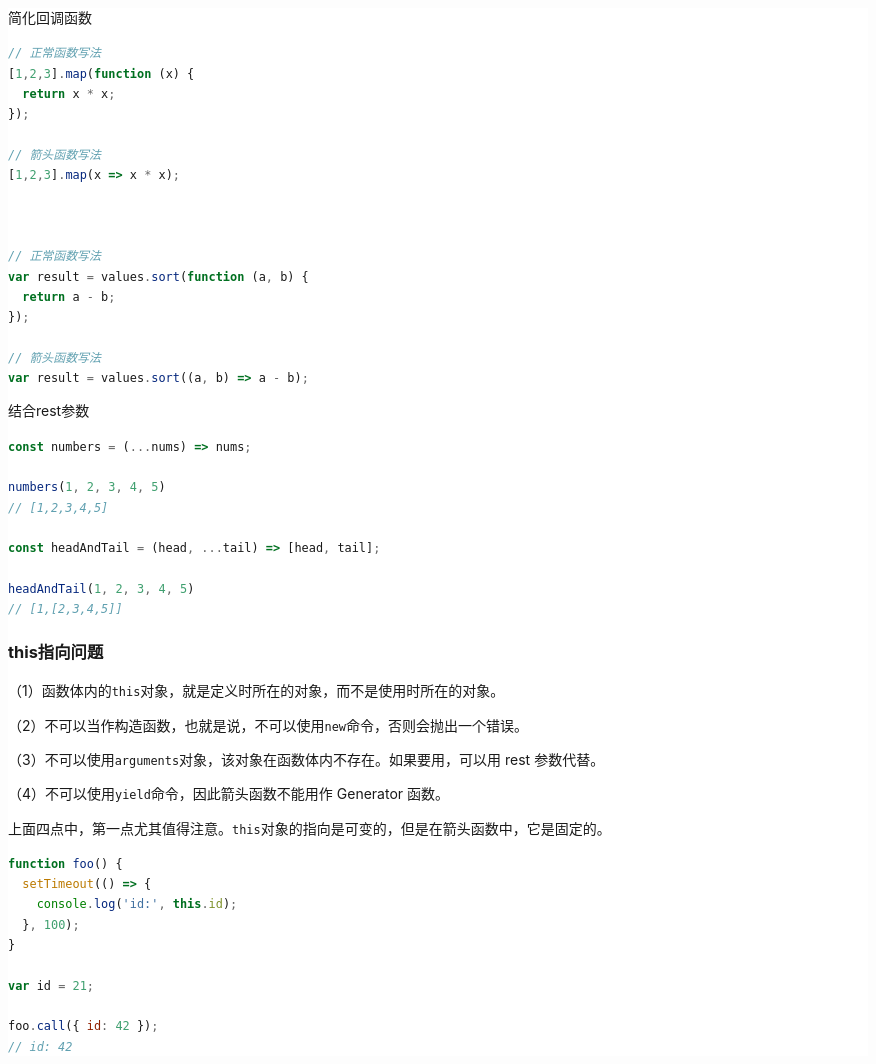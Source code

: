简化回调函数

```js
// 正常函数写法
[1,2,3].map(function (x) {
  return x * x;
});

// 箭头函数写法
[1,2,3].map(x => x * x);



// 正常函数写法
var result = values.sort(function (a, b) {
  return a - b;
});

// 箭头函数写法
var result = values.sort((a, b) => a - b);
```

结合rest参数

`````js
const numbers = (...nums) => nums;

numbers(1, 2, 3, 4, 5)
// [1,2,3,4,5]

const headAndTail = (head, ...tail) => [head, tail];

headAndTail(1, 2, 3, 4, 5)
// [1,[2,3,4,5]]
`````

### this指向问题

（1）函数体内的`this`对象，就是定义时所在的对象，而不是使用时所在的对象。

（2）不可以当作构造函数，也就是说，不可以使用`new`命令，否则会抛出一个错误。

（3）不可以使用`arguments`对象，该对象在函数体内不存在。如果要用，可以用 rest 参数代替。

（4）不可以使用`yield`命令，因此箭头函数不能用作 Generator 函数。

上面四点中，第一点尤其值得注意。`this`对象的指向是可变的，但是在箭头函数中，它是固定的。

````js
function foo() {
  setTimeout(() => {
    console.log('id:', this.id);
  }, 100);
}

var id = 21;

foo.call({ id: 42 });
// id: 42
````

